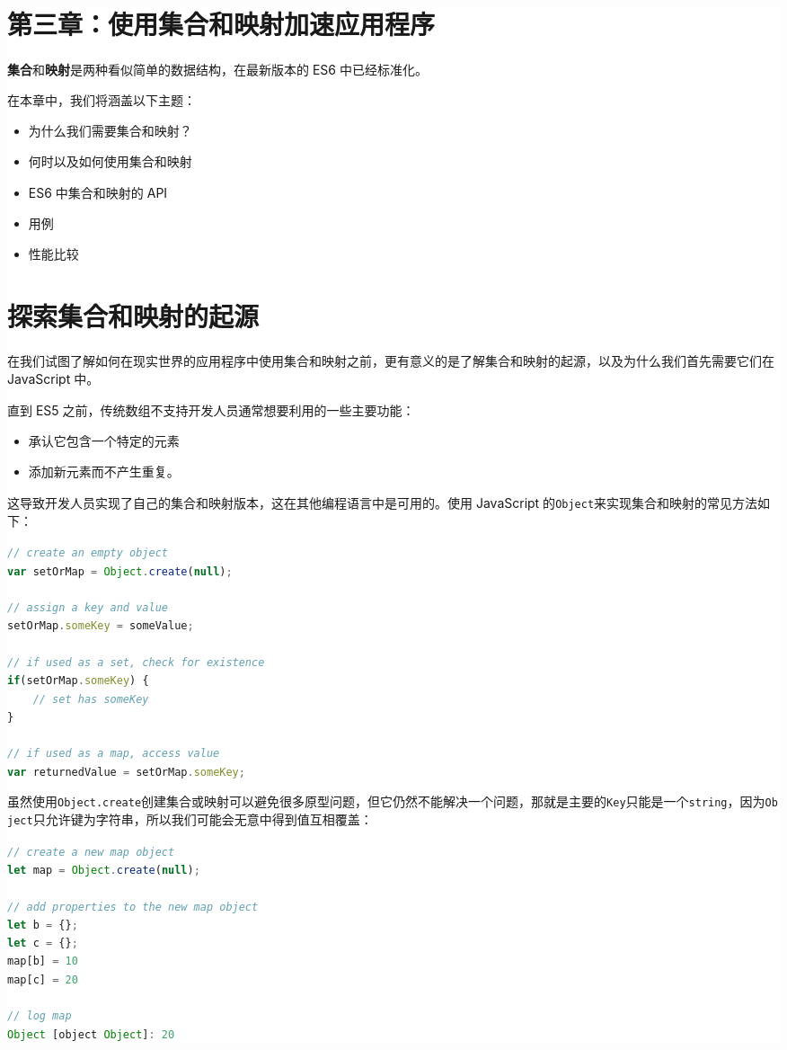 # 第三章：使用集合和映射加速应用程序

**集合**和**映射**是两种看似简单的数据结构，在最新版本的 ES6 中已经标准化。

在本章中，我们将涵盖以下主题：

+   为什么我们需要集合和映射？

+   何时以及如何使用集合和映射

+   ES6 中集合和映射的 API

+   用例

+   性能比较

# 探索集合和映射的起源

在我们试图了解如何在现实世界的应用程序中使用集合和映射之前，更有意义的是了解集合和映射的起源，以及为什么我们首先需要它们在 JavaScript 中。

直到 ES5 之前，传统数组不支持开发人员通常想要利用的一些主要功能：

+   承认它包含一个特定的元素

+   添加新元素而不产生重复。

这导致开发人员实现了自己的集合和映射版本，这在其他编程语言中是可用的。使用 JavaScript 的`Object`来实现集合和映射的常见方法如下：

```js
// create an empty object
var setOrMap = Object.create(null);

// assign a key and value
setOrMap.someKey = someValue;

// if used as a set, check for existence
if(setOrMap.someKey) {
    // set has someKey 
}

// if used as a map, access value
var returnedValue = setOrMap.someKey;
```

虽然使用`Object.create`创建集合或映射可以避免很多原型问题，但它仍然不能解决一个问题，那就是主要的`Key`只能是一个`string`，因为`Object`只允许键为字符串，所以我们可能会无意中得到值互相覆盖：

```js
// create a new map object
let map = Object.create(null);

// add properties to the new map object
let b = {};
let c = {};
map[b] = 10
map[c] = 20

// log map
Object [object Object]: 20
```
